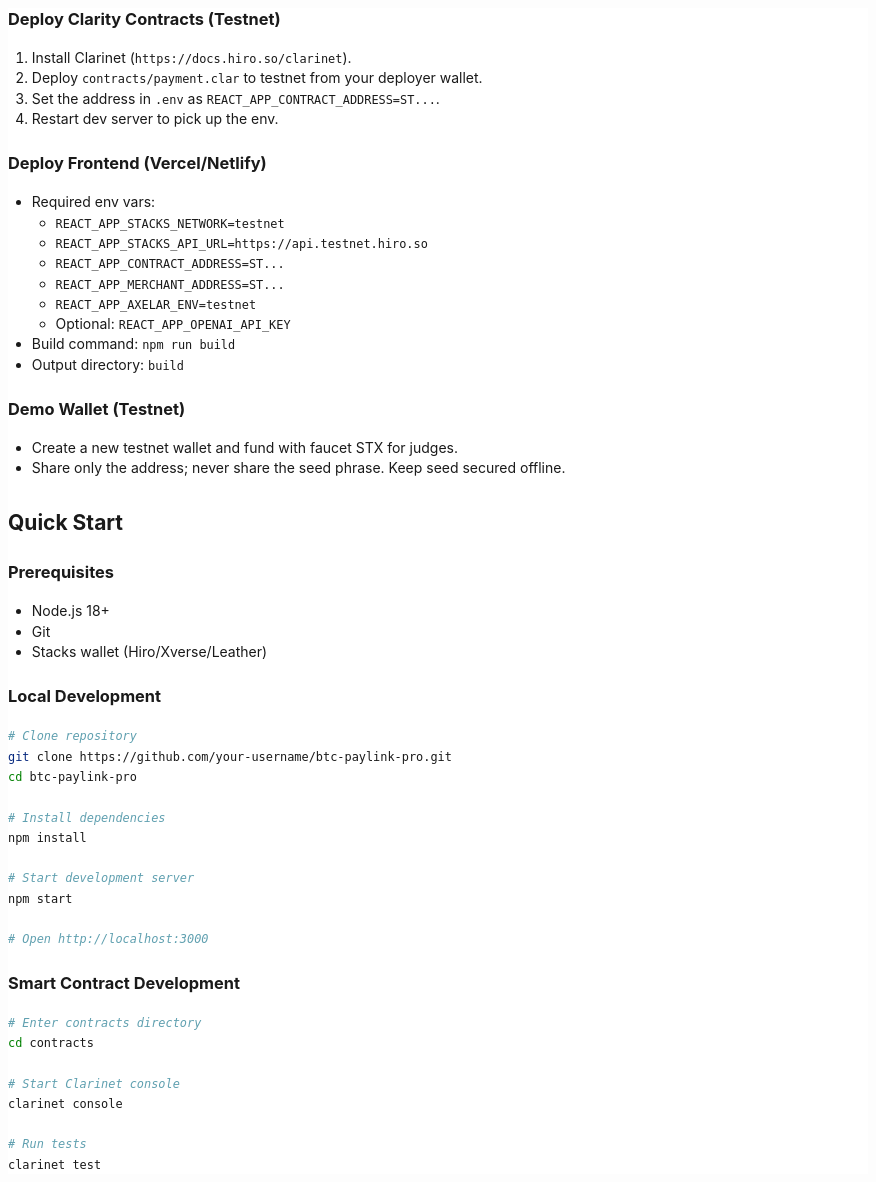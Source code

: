 ### Deploy Clarity Contracts (Testnet)

1. Install Clarinet (`https://docs.hiro.so/clarinet`).
2. Deploy `contracts/payment.clar` to testnet from your deployer wallet.
3. Set the address in `.env` as `REACT_APP_CONTRACT_ADDRESS=ST...`.
4. Restart dev server to pick up the env.

### Deploy Frontend (Vercel/Netlify)

- Required env vars:
  - `REACT_APP_STACKS_NETWORK=testnet`
  - `REACT_APP_STACKS_API_URL=https://api.testnet.hiro.so`
  - `REACT_APP_CONTRACT_ADDRESS=ST...`
  - `REACT_APP_MERCHANT_ADDRESS=ST...`
  - `REACT_APP_AXELAR_ENV=testnet`
  - Optional: `REACT_APP_OPENAI_API_KEY`
- Build command: `npm run build`
- Output directory: `build`

### Demo Wallet (Testnet)

- Create a new testnet wallet and fund with faucet STX for judges.
- Share only the address; never share the seed phrase. Keep seed secured offline.

## Quick Start

### Prerequisites

- Node.js 18+
- Git
- Stacks wallet (Hiro/Xverse/Leather)

### Local Development

```bash
# Clone repository
git clone https://github.com/your-username/btc-paylink-pro.git
cd btc-paylink-pro

# Install dependencies
npm install

# Start development server
npm start

# Open http://localhost:3000
```

### Smart Contract Development

```bash
# Enter contracts directory
cd contracts

# Start Clarinet console
clarinet console

# Run tests
clarinet test
```
